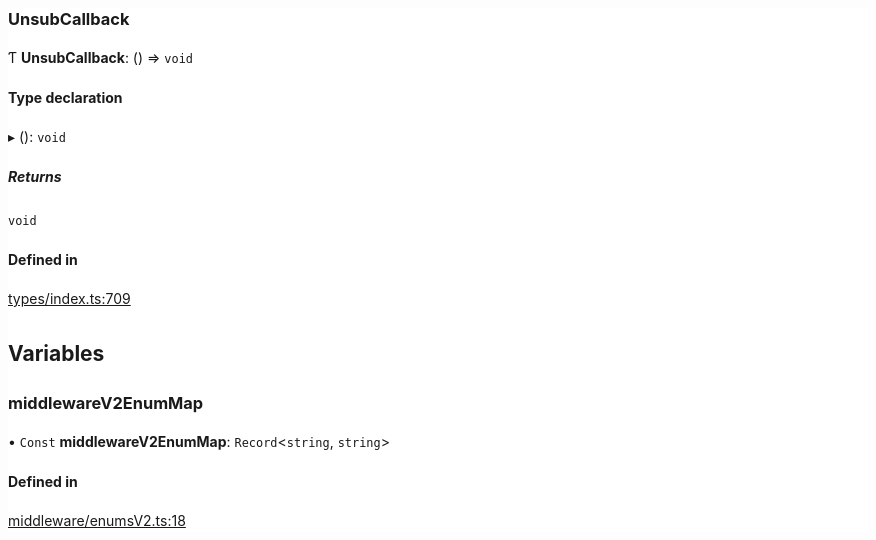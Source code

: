 ### UnsubCallback

Ƭ **UnsubCallback**: () => `void`

#### Type declaration

▸ (): `void`

##### Returns

`void`

#### Defined in

[types/index.ts:709](https://github.com/PolymeshAssociation/polymesh-sdk/blob/95e180d28/src/types/index.ts#L709)

## Variables

### middlewareV2EnumMap

• `Const` **middlewareV2EnumMap**: `Record`\<`string`, `string`\>

#### Defined in

[middleware/enumsV2.ts:18](https://github.com/PolymeshAssociation/polymesh-sdk/blob/95e180d28/src/middleware/enumsV2.ts#L18)
